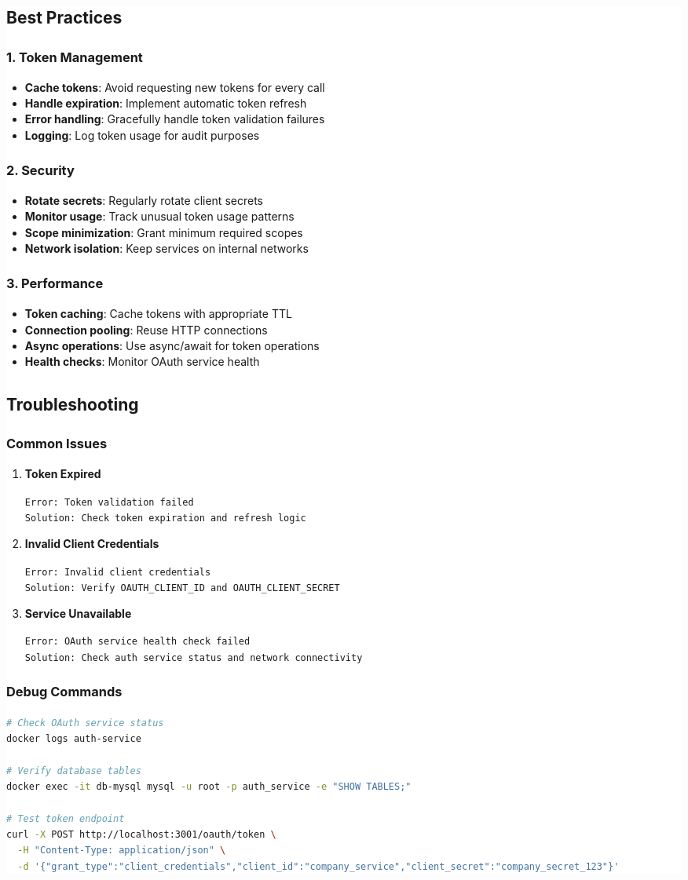 ## Best Practices

### 1. Token Management
- **Cache tokens**: Avoid requesting new tokens for every call
- **Handle expiration**: Implement automatic token refresh
- **Error handling**: Gracefully handle token validation failures
- **Logging**: Log token usage for audit purposes

### 2. Security
- **Rotate secrets**: Regularly rotate client secrets
- **Monitor usage**: Track unusual token usage patterns
- **Scope minimization**: Grant minimum required scopes
- **Network isolation**: Keep services on internal networks

### 3. Performance
- **Token caching**: Cache tokens with appropriate TTL
- **Connection pooling**: Reuse HTTP connections
- **Async operations**: Use async/await for token operations
- **Health checks**: Monitor OAuth service health

## Troubleshooting

### Common Issues

1. **Token Expired**
   ```
   Error: Token validation failed
   Solution: Check token expiration and refresh logic
   ```

2. **Invalid Client Credentials**
   ```
   Error: Invalid client credentials
   Solution: Verify OAUTH_CLIENT_ID and OAUTH_CLIENT_SECRET
   ```

3. **Service Unavailable**
   ```
   Error: OAuth service health check failed
   Solution: Check auth service status and network connectivity
   ```

### Debug Commands
```bash
# Check OAuth service status
docker logs auth-service

# Verify database tables
docker exec -it db-mysql mysql -u root -p auth_service -e "SHOW TABLES;"

# Test token endpoint
curl -X POST http://localhost:3001/oauth/token \
  -H "Content-Type: application/json" \
  -d '{"grant_type":"client_credentials","client_id":"company_service","client_secret":"company_secret_123"}'
```
